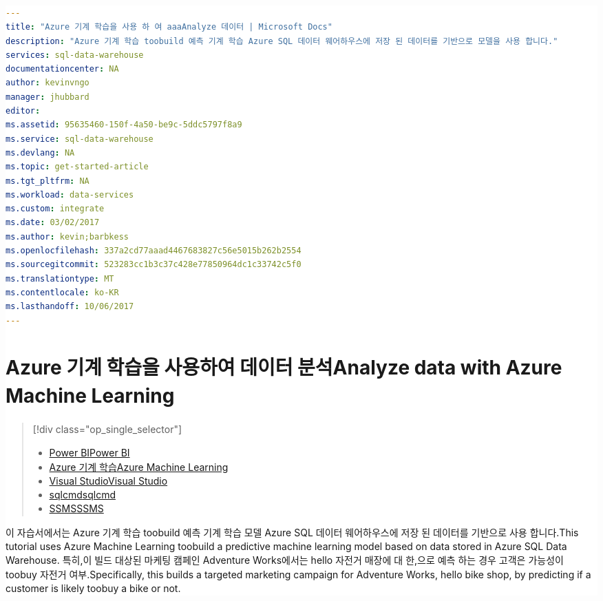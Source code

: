 ```yaml
---
title: "Azure 기계 학습을 사용 하 여 aaaAnalyze 데이터 | Microsoft Docs"
description: "Azure 기계 학습 toobuild 예측 기계 학습 Azure SQL 데이터 웨어하우스에 저장 된 데이터를 기반으로 모델을 사용 합니다."
services: sql-data-warehouse
documentationcenter: NA
author: kevinvngo
manager: jhubbard
editor: 
ms.assetid: 95635460-150f-4a50-be9c-5ddc5797f8a9
ms.service: sql-data-warehouse
ms.devlang: NA
ms.topic: get-started-article
ms.tgt_pltfrm: NA
ms.workload: data-services
ms.custom: integrate
ms.date: 03/02/2017
ms.author: kevin;barbkess
ms.openlocfilehash: 337a2cd77aaad4467683827c56e5015b262b2554
ms.sourcegitcommit: 523283cc1b3c37c428e77850964dc1c33742c5f0
ms.translationtype: MT
ms.contentlocale: ko-KR
ms.lasthandoff: 10/06/2017
---
```

# <a name="analyze-data-with-azure-machine-learning"></a><span data-ttu-id="683a5-103">Azure 기계 학습을 사용하여 데이터 분석</span><span class="sxs-lookup"><span data-stu-id="683a5-103">Analyze data with Azure Machine Learning</span></span>
> [!div class="op_single_selector"]
> * [<span data-ttu-id="683a5-104">Power BI</span><span class="sxs-lookup"><span data-stu-id="683a5-104">Power BI</span></span>](sql-data-warehouse-get-started-visualize-with-power-bi.md)
> * [<span data-ttu-id="683a5-105">Azure 기계 학습</span><span class="sxs-lookup"><span data-stu-id="683a5-105">Azure Machine Learning</span></span>](sql-data-warehouse-get-started-analyze-with-azure-machine-learning.md)
> * [<span data-ttu-id="683a5-106">Visual Studio</span><span class="sxs-lookup"><span data-stu-id="683a5-106">Visual Studio</span></span>](sql-data-warehouse-query-visual-studio.md)
> * [<span data-ttu-id="683a5-107">sqlcmd</span><span class="sxs-lookup"><span data-stu-id="683a5-107">sqlcmd</span></span>](sql-data-warehouse-get-started-connect-sqlcmd.md) 
> * [<span data-ttu-id="683a5-108">SSMS</span><span class="sxs-lookup"><span data-stu-id="683a5-108">SSMS</span></span>](sql-data-warehouse-query-ssms.md)
> 
> 

<span data-ttu-id="683a5-109">이 자습서에서는 Azure 기계 학습 toobuild 예측 기계 학습 모델 Azure SQL 데이터 웨어하우스에 저장 된 데이터를 기반으로 사용 합니다.</span><span class="sxs-lookup"><span data-stu-id="683a5-109">This tutorial uses Azure Machine Learning toobuild a predictive machine learning model based on data stored in Azure SQL Data Warehouse.</span></span> <span data-ttu-id="683a5-110">특히,이 빌드 대상된 마케팅 캠페인 Adventure Works에서는 hello 자전거 매장에 대 한,으로 예측 하는 경우 고객은 가능성이 toobuy 자전거 여부.</span><span class="sxs-lookup"><span data-stu-id="683a5-110">Specifically, this builds a targeted marketing campaign for Adventure Works, hello bike shop, by predicting if a customer is likely toobuy a bike or not.</span></span>


[1]: media/sql-data-warehouse-get-started-analyze-with-azure-machine-learning/img1_reader.png
[2]: media/sql-data-warehouse-get-started-analyze-with-azure-machine-learning/img2_visualize.png
[3]: media/sql-data-warehouse-get-started-analyze-with-azure-machine-learning/img3_readerdata.png
[4]: media/sql-data-warehouse-get-started-analyze-with-azure-machine-learning/img4_projectcolumns.png
[5]: media/sql-data-warehouse-get-started-analyze-with-azure-machine-learning/img5_columnselector.png
[6]: media/sql-data-warehouse-get-started-analyze-with-azure-machine-learning/img6_split.png
[7]: media/sql-data-warehouse-get-started-analyze-with-azure-machine-learning/img7_train.png
[8]: media/sql-data-warehouse-get-started-analyze-with-azure-machine-learning/img8_traincolumnselector.png
[9]: media/sql-data-warehouse-get-started-analyze-with-azure-machine-learning/img9_score.png
[10]: media/sql-data-warehouse-get-started-analyze-with-azure-machine-learning/img10_evaluate.png
[11]: media/sql-data-warehouse-get-started-analyze-with-azure-machine-learning/img11_evalresults.png
[12]: media/sql-data-warehouse-get-started-analyze-with-azure-machine-learning/img12_scoreresults.png
[load sample data manually]: sql-data-warehouse-load-sample-databases.md
[Create a SQL Data Warehouse]: sql-data-warehouse-get-started-provision.md